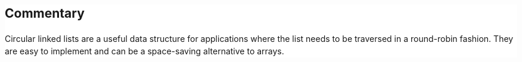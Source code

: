 ## Commentary

Circular linked lists are a useful data structure for applications where the list needs to be traversed in a round-robin fashion. They are easy to implement and can be a space-saving alternative to arrays.